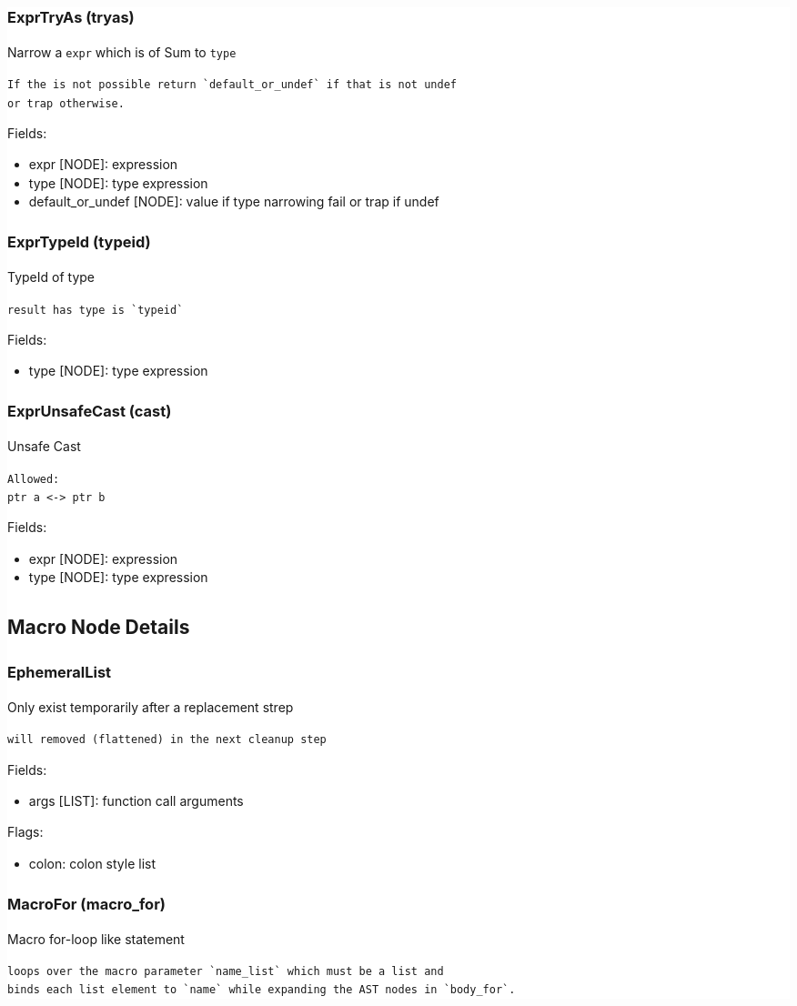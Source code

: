 ### ExprTryAs (tryas)
Narrow a `expr` which is of Sum to `type`

    If the is not possible return `default_or_undef` if that is not undef
    or trap otherwise.

    

Fields:
* expr [NODE]: expression
* type [NODE]: type expression
* default_or_undef [NODE]: value if type narrowing fail or trap if undef


### ExprTypeId (typeid)
TypeId of type

    result has type is `typeid`

Fields:
* type [NODE]: type expression


### ExprUnsafeCast (cast)
Unsafe Cast

    Allowed:
    ptr a <-> ptr b

    

Fields:
* expr [NODE]: expression
* type [NODE]: type expression


## Macro Node Details

### EphemeralList
Only exist temporarily after a replacement strep

    will removed (flattened) in the next cleanup step
    

Fields:
* args [LIST]: function call arguments

Flags:
* colon: colon style list


### MacroFor (macro_for)
Macro for-loop like statement

    loops over the macro parameter `name_list` which must be a list and
    binds each list element to `name` while expanding the AST nodes in `body_for`.
    
